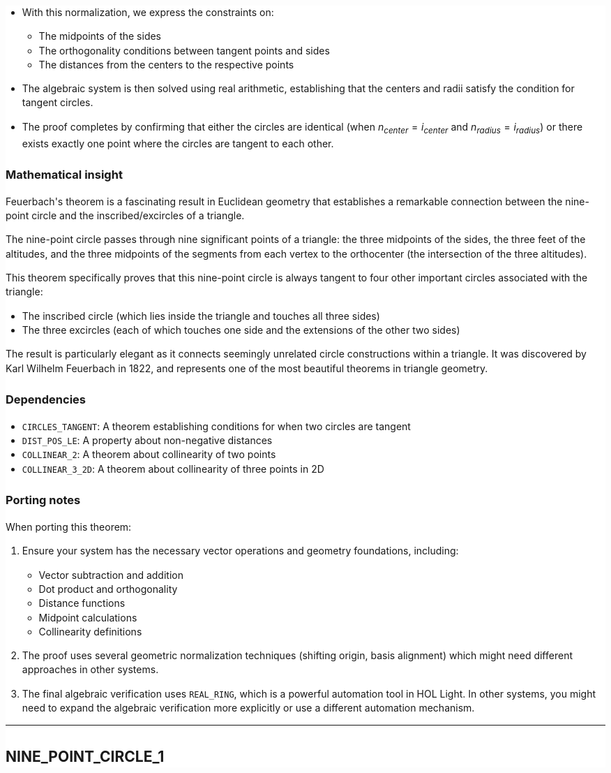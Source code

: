 - With this normalization, we express the constraints on:
  - The midpoints of the sides
  - The orthogonality conditions between tangent points and sides
  - The distances from the centers to the respective points

- The algebraic system is then solved using real arithmetic, establishing that the centers and radii satisfy the condition for tangent circles.

- The proof completes by confirming that either the circles are identical (when $n_{center} = i_{center}$ and $n_{radius} = i_{radius}$) or there exists exactly one point where the circles are tangent to each other.

### Mathematical insight
Feuerbach's theorem is a fascinating result in Euclidean geometry that establishes a remarkable connection between the nine-point circle and the inscribed/excircles of a triangle.

The nine-point circle passes through nine significant points of a triangle: the three midpoints of the sides, the three feet of the altitudes, and the three midpoints of the segments from each vertex to the orthocenter (the intersection of the three altitudes).

This theorem specifically proves that this nine-point circle is always tangent to four other important circles associated with the triangle:
- The inscribed circle (which lies inside the triangle and touches all three sides)
- The three excircles (each of which touches one side and the extensions of the other two sides)

The result is particularly elegant as it connects seemingly unrelated circle constructions within a triangle. It was discovered by Karl Wilhelm Feuerbach in 1822, and represents one of the most beautiful theorems in triangle geometry.

### Dependencies
- `CIRCLES_TANGENT`: A theorem establishing conditions for when two circles are tangent
- `DIST_POS_LE`: A property about non-negative distances
- `COLLINEAR_2`: A theorem about collinearity of two points
- `COLLINEAR_3_2D`: A theorem about collinearity of three points in 2D

### Porting notes
When porting this theorem:
1. Ensure your system has the necessary vector operations and geometry foundations, including:
   - Vector subtraction and addition
   - Dot product and orthogonality
   - Distance functions
   - Midpoint calculations
   - Collinearity definitions

2. The proof uses several geometric normalization techniques (shifting origin, basis alignment) which might need different approaches in other systems.

3. The final algebraic verification uses `REAL_RING`, which is a powerful automation tool in HOL Light. In other systems, you might need to expand the algebraic verification more explicitly or use a different automation mechanism.

---

## NINE_POINT_CIRCLE_1
